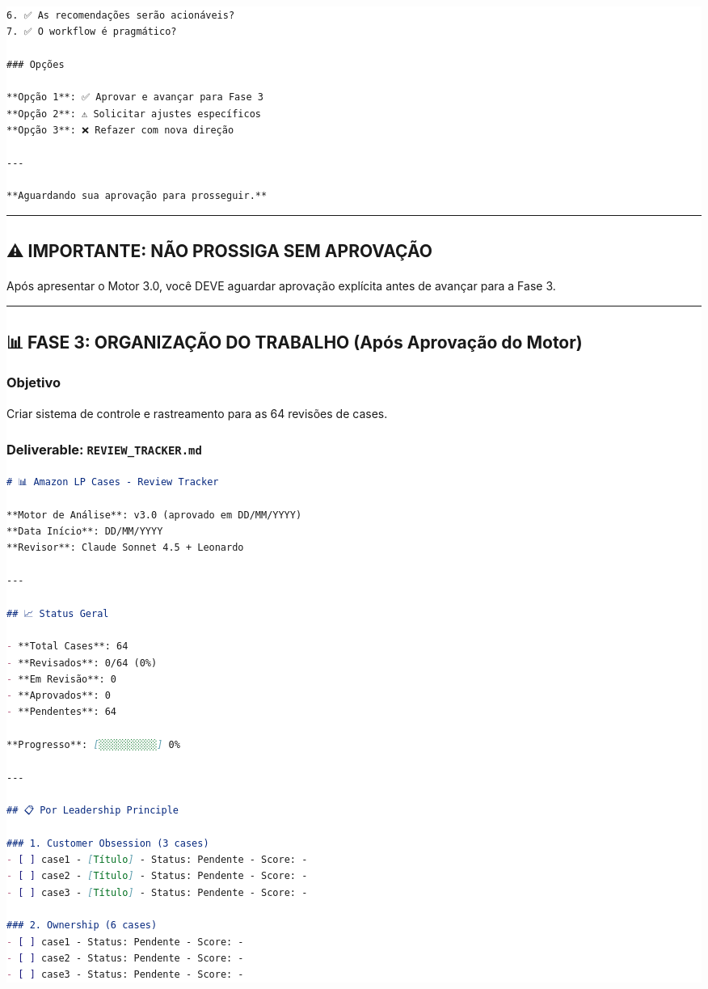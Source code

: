 ```
6. ✅ As recomendações serão acionáveis?
7. ✅ O workflow é pragmático?

### Opções

**Opção 1**: ✅ Aprovar e avançar para Fase 3
**Opção 2**: ⚠️ Solicitar ajustes específicos
**Opção 3**: ❌ Refazer com nova direção

---

**Aguardando sua aprovação para prosseguir.**
```

---

## ⚠️ IMPORTANTE: NÃO PROSSIGA SEM APROVAÇÃO

Após apresentar o Motor 3.0, você DEVE aguardar aprovação explícita antes de avançar para a Fase 3.

---

## 📊 FASE 3: ORGANIZAÇÃO DO TRABALHO (Após Aprovação do Motor)

### Objetivo

Criar sistema de controle e rastreamento para as 64 revisões de cases.

### Deliverable: `REVIEW_TRACKER.md`

```markdown
# 📊 Amazon LP Cases - Review Tracker

**Motor de Análise**: v3.0 (aprovado em DD/MM/YYYY)  
**Data Início**: DD/MM/YYYY  
**Revisor**: Claude Sonnet 4.5 + Leonardo

---

## 📈 Status Geral

- **Total Cases**: 64
- **Revisados**: 0/64 (0%)
- **Em Revisão**: 0
- **Aprovados**: 0
- **Pendentes**: 64

**Progresso**: [░░░░░░░░░░] 0%

---

## 📋 Por Leadership Principle

### 1. Customer Obsession (3 cases)
- [ ] case1 - [Título] - Status: Pendente - Score: -
- [ ] case2 - [Título] - Status: Pendente - Score: -
- [ ] case3 - [Título] - Status: Pendente - Score: -

### 2. Ownership (6 cases)
- [ ] case1 - Status: Pendente - Score: -
- [ ] case2 - Status: Pendente - Score: -
- [ ] case3 - Status: Pendente - Score: -
```